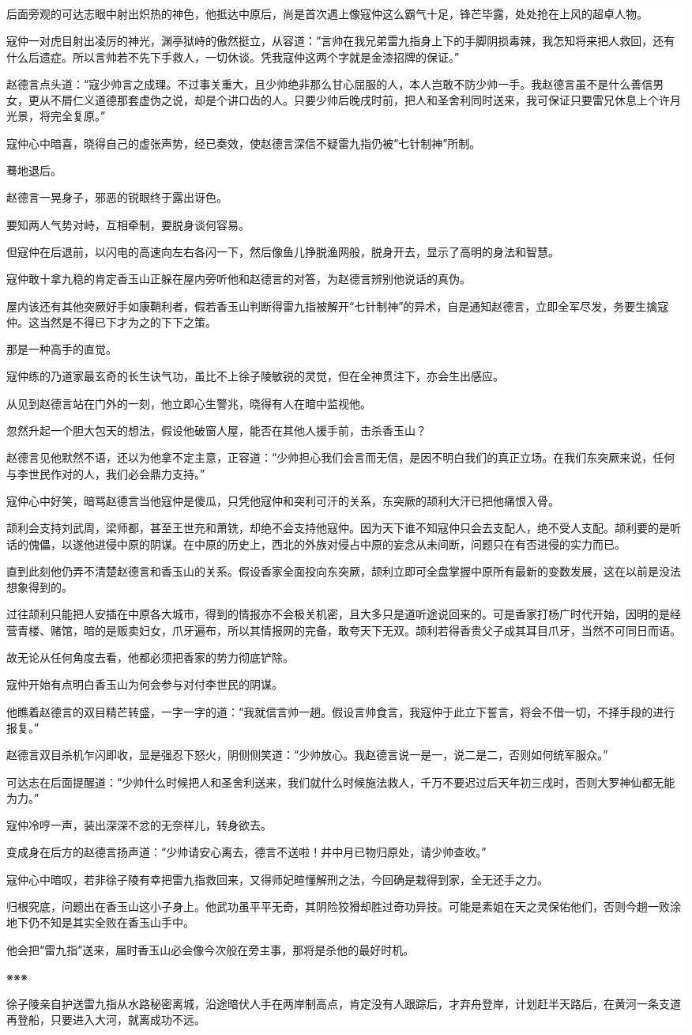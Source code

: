 后面旁观的可达志眼中射出炽热的神色，他抵达中原后，尚是首次遇上像寇仲这么霸气十足，锋芒毕露，处处抢在上风的超卓人物。

寇仲一对虎目射出凌厉的神光，渊亭狱峙的傲然挺立，从容道：“言帅在我兄弟雷九指身上下的手脚阴损毒辣，我怎知将来把人救回，还有什么后遗症。所以言帅若不先下手救人，一切休谈。凭我寇仲这两个字就是金漆招牌的保证。”

赵德言点头道：“寇少帅言之成理。不过事关重大，且少帅绝非那么甘心屈服的人，本人岂敢不防少帅一手。我赵德言虽不是什么善信男女，更从不屑仁义道德那套虚伪之说，却是个讲口齿的人。只要少帅后晚戌时前，把人和圣舍利同时送来，我可保证只要雷兄休息上个许月光景，将完全复原。”

寇仲心中暗喜，晓得自己的虚张声势，经已奏效，使赵德言深信不疑雷九指仍被“七针制神”所制。

蓦地退后。

赵德言一晃身子，邪恶的锐眼终于露出讶色。

要知两人气势对峙，互相牵制，要脱身谈何容易。

但寇仲在后退前，以闪电的高速向左右各闪一下，然后像鱼儿挣脱渔网般，脱身开去，显示了高明的身法和智慧。

寇仲敢十拿九稳的肯定香玉山正躲在屋内旁听他和赵德言的对答，为赵德言辨别他说话的真伪。

屋内该还有其他突厥好手如康鞘利者，假若香玉山判断得雷九指被解开“七针制神”的异术，自是通知赵德言，立即全军尽发，务要生擒寇仲。这当然是不得已下才为之的下下之策。

那是一种高手的直觉。

寇仲练的乃道家最玄奇的长生诀气功，虽比不上徐子陵敏锐的灵觉，但在全神贯注下，亦会生出感应。

从见到赵德言站在门外的一刻，他立即心生警兆，晓得有人在暗中监视他。

忽然升起一个胆大包天的想法，假设他破窗人屋，能否在其他人援手前，击杀香玉山？

赵德言见他默然不语，还以为他拿不定主意，正容道：“少帅担心我们会言而无信，是因不明白我们的真正立场。在我们东突厥来说，任何与李世民作对的人，我们必会鼎力支持。”

寇仲心中好笑，暗骂赵德言当他寇仲是傻瓜，只凭他寇仲和突利可汗的关系，东突厥的颉利大汗已把他痛恨入骨。

颉利会支持刘武周，梁师都，甚至王世充和萧铣，却绝不会支持他寇仲。因为天下谁不知寇仲只会去支配人，绝不受人支配。颉利要的是听话的傀儡，以遂他进侵中原的阴谋。在中原的历史上，西北的外族对侵占中原的妄念从未间断，问题只在有否进侵的实力而已。

直到此刻他仍弄不清楚赵德言和香玉山的关系。假设香家全面投向东突厥，颉利立即可全盘掌握中原所有最新的变数发展，这在以前是没法想象得到的。

过往颉利只能把人安插在中原各大城市，得到的情报亦不会极关机密，且大多只是道听途说回来的。可是香家打杨广时代开始，因明的是经营青楼、赌馆，暗的是贩卖妇女，爪牙遍布，所以其情报网的完备，敢夸天下无双。颉利若得香贵父子成其耳目爪牙，当然不可同日而语。

故无论从任何角度去看，他都必须把香家的势力彻底铲除。

寇仲开始有点明白香玉山为何会参与对付李世民的阴谋。

他瞧着赵德言的双目精芒转盛，一字一字的道：“我就信言帅一趟。假设言帅食言，我寇仲于此立下誓言，将会不借一切，不择手段的进行报复。”

赵德言双目杀机乍闪即收，显是强忍下怒火，阴侧侧笑道：“少帅放心。我赵德言说一是一，说二是二，否则如何统军服众。”

可达志在后面提醒道：“少帅什么时候把人和圣舍利送来，我们就什么时候施法救人，千万不要迟过后天年初三戌时，否则大罗神仙都无能为力。”

寇仲冷哼一声，装出深深不忿的无奈样儿，转身欲去。

变成身在后方的赵德言扬声道：“少帅请安心离去，德言不送啦！井中月已物归原处，请少帅查收。”

寇仲心中暗叹，若非徐子陵有幸把雷九指救回来，又得师妃暄懂解刑之法，今回确是栽得到家，全无还手之力。

归根究底，问题出在香玉山这小子身上。他武功虽平平无奇，其阴险狡猾却胜过奇功异技。可能是素姐在天之灵保佑他们，否则今趟一败涂地下仍不知是其实全败在香玉山手中。

他会把“雷九指”送来，届时香玉山必会像今次般在旁主事，那将是杀他的最好时机。

※※※

徐子陵亲自护送雷九指从水路秘密离城，沿途暗伏人手在两岸制高点，肯定没有人跟踪后，才弃舟登岸，计划赶半天路后，在黄河一条支道再登船，只要进入大河，就离成功不远。
